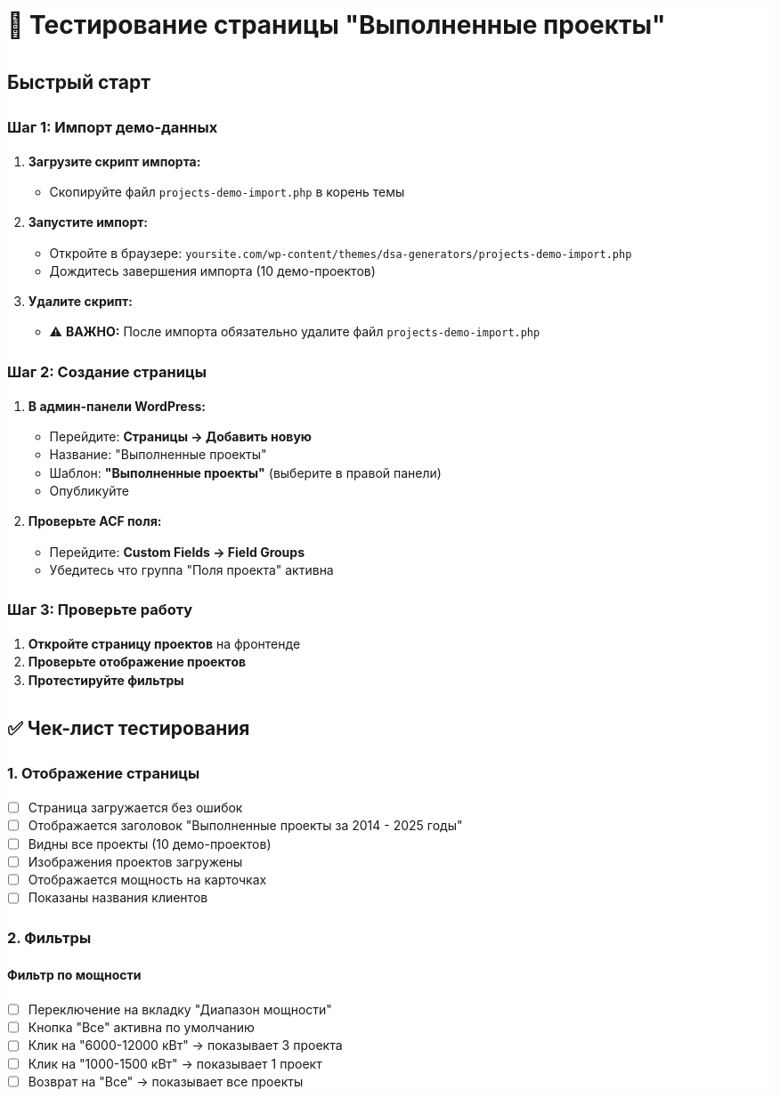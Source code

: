 # 🧪 Тестирование страницы "Выполненные проекты"

## Быстрый старт

### Шаг 1: Импорт демо-данных

1. **Загрузите скрипт импорта:**
   - Скопируйте файл `projects-demo-import.php` в корень темы
   
2. **Запустите импорт:**
   - Откройте в браузере: `yoursite.com/wp-content/themes/dsa-generators/projects-demo-import.php`
   - Дождитесь завершения импорта (10 демо-проектов)
   
3. **Удалите скрипт:**
   - ⚠️ **ВАЖНО:** После импорта обязательно удалите файл `projects-demo-import.php`

### Шаг 2: Создание страницы

1. **В админ-панели WordPress:**
   - Перейдите: **Страницы → Добавить новую**
   - Название: "Выполненные проекты"
   - Шаблон: **"Выполненные проекты"** (выберите в правой панели)
   - Опубликуйте

2. **Проверьте ACF поля:**
   - Перейдите: **Custom Fields → Field Groups**
   - Убедитесь что группа "Поля проекта" активна

### Шаг 3: Проверьте работу

1. **Откройте страницу проектов** на фронтенде
2. **Проверьте отображение проектов**
3. **Протестируйте фильтры**

## ✅ Чек-лист тестирования

### 1. Отображение страницы

- [ ] Страница загружается без ошибок
- [ ] Отображается заголовок "Выполненные проекты за 2014 - 2025 годы"
- [ ] Видны все проекты (10 демо-проектов)
- [ ] Изображения проектов загружены
- [ ] Отображается мощность на карточках
- [ ] Показаны названия клиентов

### 2. Фильтры

#### Фильтр по мощности
- [ ] Переключение на вкладку "Диапазон мощности"
- [ ] Кнопка "Все" активна по умолчанию
- [ ] Клик на "6000-12000 кВт" → показывает 3 проекта
- [ ] Клик на "1000-1500 кВт" → показывает 1 проект
- [ ] Возврат на "Все" → показывает все проекты
